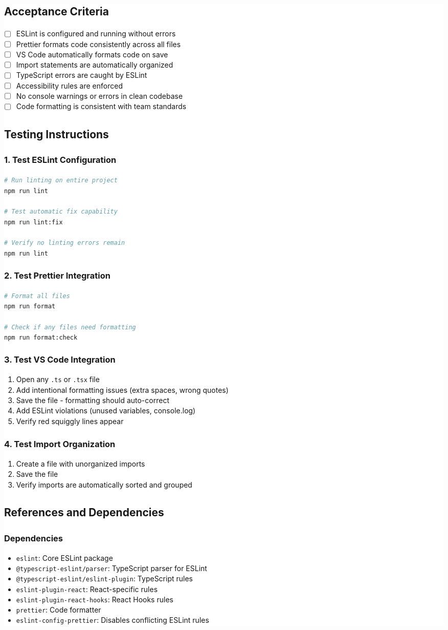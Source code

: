 ## Acceptance Criteria

- [ ] ESLint is configured and running without errors
- [ ] Prettier formats code consistently across all files
- [ ] VS Code automatically formats code on save
- [ ] Import statements are automatically organized
- [ ] TypeScript errors are caught by ESLint
- [ ] Accessibility rules are enforced
- [ ] No console warnings or errors in clean codebase
- [ ] Code formatting is consistent with team standards

## Testing Instructions

### 1. Test ESLint Configuration
```bash
# Run linting on entire project
npm run lint

# Test automatic fix capability
npm run lint:fix

# Verify no linting errors remain
npm run lint
```

### 2. Test Prettier Integration
```bash
# Format all files
npm run format

# Check if any files need formatting
npm run format:check
```

### 3. Test VS Code Integration
1. Open any `.ts` or `.tsx` file
2. Add intentional formatting issues (extra spaces, wrong quotes)
3. Save the file - formatting should auto-correct
4. Add ESLint violations (unused variables, console.log)
5. Verify red squiggly lines appear

### 4. Test Import Organization
1. Create a file with unorganized imports
2. Save the file
3. Verify imports are automatically sorted and grouped

## References and Dependencies

### Dependencies
- `eslint`: Core ESLint package
- `@typescript-eslint/parser`: TypeScript parser for ESLint
- `@typescript-eslint/eslint-plugin`: TypeScript rules
- `eslint-plugin-react`: React-specific rules
- `eslint-plugin-react-hooks`: React Hooks rules
- `prettier`: Code formatter
- `eslint-config-prettier`: Disables conflicting ESLint rules
